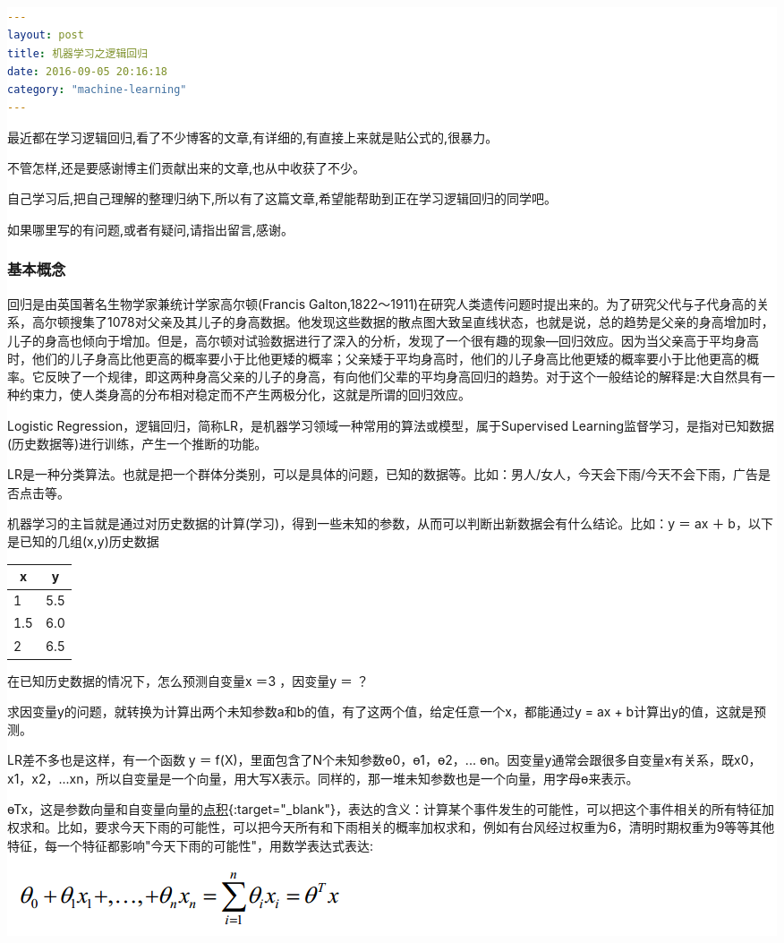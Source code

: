 ```yaml
---
layout: post
title: 机器学习之逻辑回归
date: 2016-09-05 20:16:18
category: "machine-learning"
---
```



最近都在学习逻辑回归,看了不少博客的文章,有详细的,有直接上来就是贴公式的,很暴力。

不管怎样,还是要感谢博主们贡献出来的文章,也从中收获了不少。

自己学习后,把自己理解的整理归纳下,所以有了这篇文章,希望能帮助到正在学习逻辑回归的同学吧。

如果哪里写的有问题,或者有疑问,请指出留言,感谢。


### 基本概念

回归是由英国著名生物学家兼统计学家高尔顿(Francis Galton,1822～1911)在研究人类遗传问题时提出来的。为了研究父代与子代身高的关系，高尔顿搜集了1078对父亲及其儿子的身高数据。他发现这些数据的散点图大致呈直线状态，也就是说，总的趋势是父亲的身高增加时，儿子的身高也倾向于增加。但是，高尔顿对试验数据进行了深入的分析，发现了一个很有趣的现象—回归效应。因为当父亲高于平均身高时，他们的儿子身高比他更高的概率要小于比他更矮的概率；父亲矮于平均身高时，他们的儿子身高比他更矮的概率要小于比他更高的概率。它反映了一个规律，即这两种身高父亲的儿子的身高，有向他们父辈的平均身高回归的趋势。对于这个一般结论的解释是:大自然具有一种约束力，使人类身高的分布相对稳定而不产生两极分化，这就是所谓的回归效应。

Logistic Regression，逻辑回归，简称LR，是机器学习领域一种常用的算法或模型，属于Supervised Learning监督学习，是指对已知数据(历史数据等)进行训练，产生一个推断的功能。

LR是一种分类算法。也就是把一个群体分类别，可以是具体的问题，已知的数据等。比如：男人/女人，今天会下雨/今天不会下雨，广告是否点击等。

机器学习的主旨就是通过对历史数据的计算(学习)，得到一些未知的参数，从而可以判断出新数据会有什么结论。比如：y ＝ ax ＋ b，以下是已知的几组(x,y)历史数据

| x | y|
|---|---|
|1|5.5|
|1.5|6.0|
|2|6.5|

在已知历史数据的情况下，怎么预测自变量x ＝3 ，因变量y ＝ ？

求因变量y的问题，就转换为计算出两个未知参数a和b的值，有了这两个值，给定任意一个x，都能通过y = ax + b计算出y的值，这就是预测。

LR差不多也是这样，有一个函数 y ＝ f(X)，里面包含了N个未知参数ɵ0，ɵ1，ɵ2，... ɵn。因变量y通常会跟很多自变量x有关系，既x0，x1，x2，...xn，所以自变量是一个向量，用大写X表示。同样的，那一堆未知参数也是一个向量，用字母ɵ来表示。

ɵTx，这是参数向量和自变量向量的[点积](https://zh.wikipedia.org/wiki/%E6%95%B0%E9%87%8F%E7%A7%AF){:target="_blank"}，表达的含义：计算某个事件发生的可能性，可以把这个事件相关的所有特征加权求和。比如，要求今天下雨的可能性，可以把今天所有和下雨相关的概率加权求和，例如有台风经过权重为6，清明时期权重为9等等其他特征，每一个特征都影响"今天下雨的可能性"，用数学表达式表达:

![点积](/images/posts/logistic-regression/未知参数和自变量点积.jpg)
